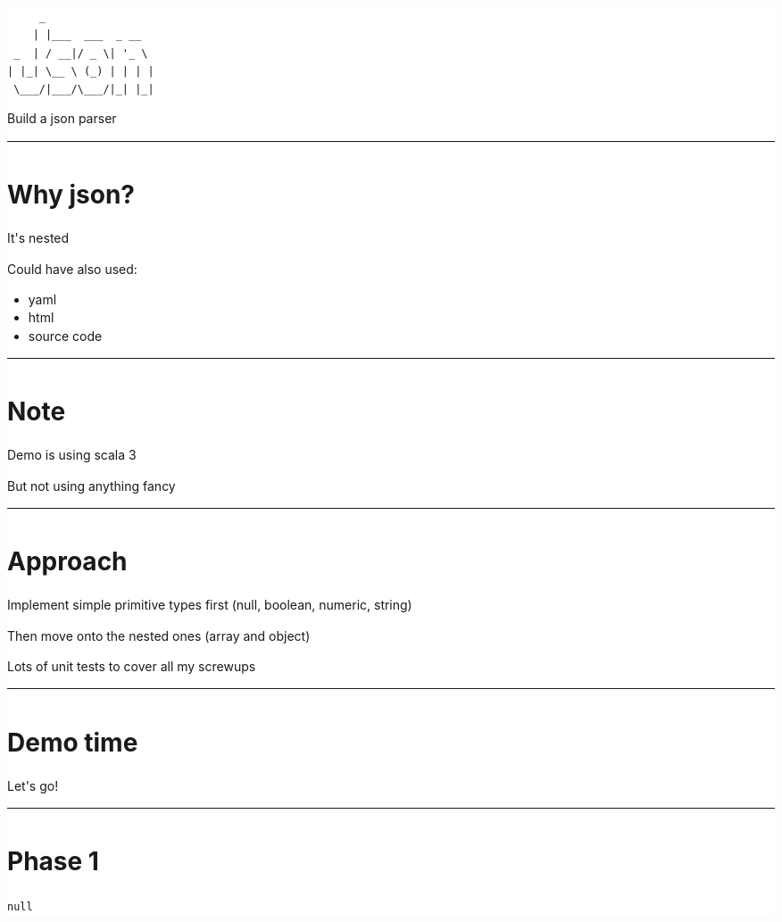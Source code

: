 
```
     _
    | |___  ___  _ __
 _  | / __|/ _ \| '_ \
| |_| \__ \ (_) | | | |
 \___/|___/\___/|_| |_|
```

Build a json parser

---

# Why json?

It's nested

Could have also used:

- yaml
- html
- source code

---

# Note

Demo is using scala 3

But not using anything fancy

---

# Approach

Implement simple primitive types first (null, boolean, numeric, string)

Then move onto the nested ones (array and object)

Lots of unit tests to cover all my screwups

---

# Demo time

Let's go!

---

# Phase 1

`null`
